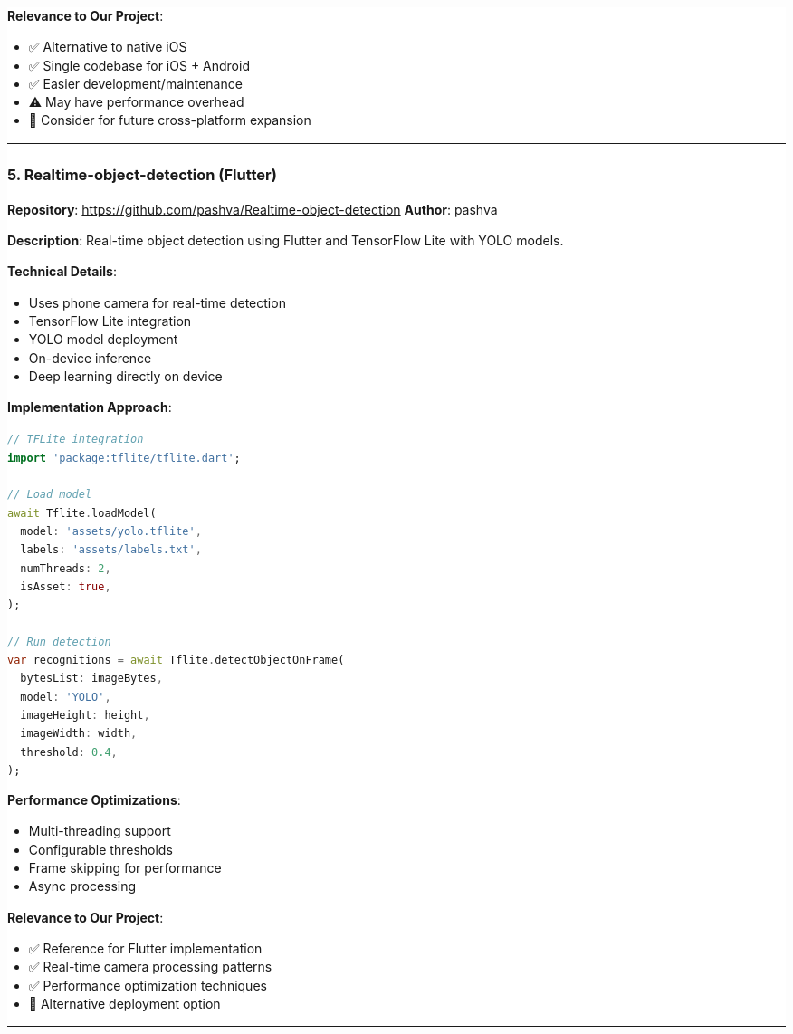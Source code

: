 **Relevance to Our Project**:
- ✅ Alternative to native iOS
- ✅ Single codebase for iOS + Android
- ✅ Easier development/maintenance
- ⚠️ May have performance overhead
- 📱 Consider for future cross-platform expansion

---

### 5. Realtime-object-detection (Flutter)

**Repository**: https://github.com/pashva/Realtime-object-detection
**Author**: pashva

**Description**:
Real-time object detection using Flutter and TensorFlow Lite with YOLO models.

**Technical Details**:
- Uses phone camera for real-time detection
- TensorFlow Lite integration
- YOLO model deployment
- On-device inference
- Deep learning directly on device

**Implementation Approach**:
```dart
// TFLite integration
import 'package:tflite/tflite.dart';

// Load model
await Tflite.loadModel(
  model: 'assets/yolo.tflite',
  labels: 'assets/labels.txt',
  numThreads: 2,
  isAsset: true,
);

// Run detection
var recognitions = await Tflite.detectObjectOnFrame(
  bytesList: imageBytes,
  model: 'YOLO',
  imageHeight: height,
  imageWidth: width,
  threshold: 0.4,
);
```

**Performance Optimizations**:
- Multi-threading support
- Configurable thresholds
- Frame skipping for performance
- Async processing

**Relevance to Our Project**:
- ✅ Reference for Flutter implementation
- ✅ Real-time camera processing patterns
- ✅ Performance optimization techniques
- 📱 Alternative deployment option

---
